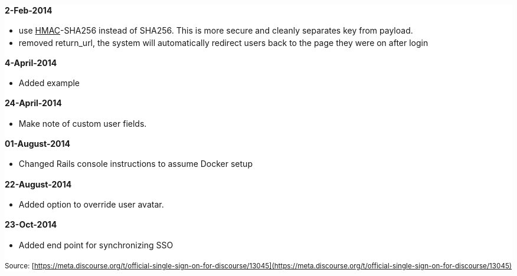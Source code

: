 **2-Feb-2014** 

- use [HMAC][3]-SHA256 instead of SHA256. This is more secure and cleanly separates key from payload.
- removed return_url, the system will automatically redirect users back to the page they were on after login 

**4-April-2014**

- Added example

**24-April-2014**

- Make note of custom user fields.

**01-August-2014**

- Changed Rails console instructions to assume Docker setup

**22-August-2014**

- Added option to override user avatar.

**23-Oct-2014**

- Added end point for synchronizing SSO

  [1]: http://en.wikipedia.org/wiki/Cryptographic_nonce
  [2]: http://en.wikipedia.org/wiki/Base64
  [3]: http://en.wikipedia.org/wiki/Hash-based_message_authentication_code

<small class="documentation-source">Source: [https://meta.discourse.org/t/official-single-sign-on-for-discourse/13045](https://meta.discourse.org/t/official-single-sign-on-for-discourse/13045)</small>
